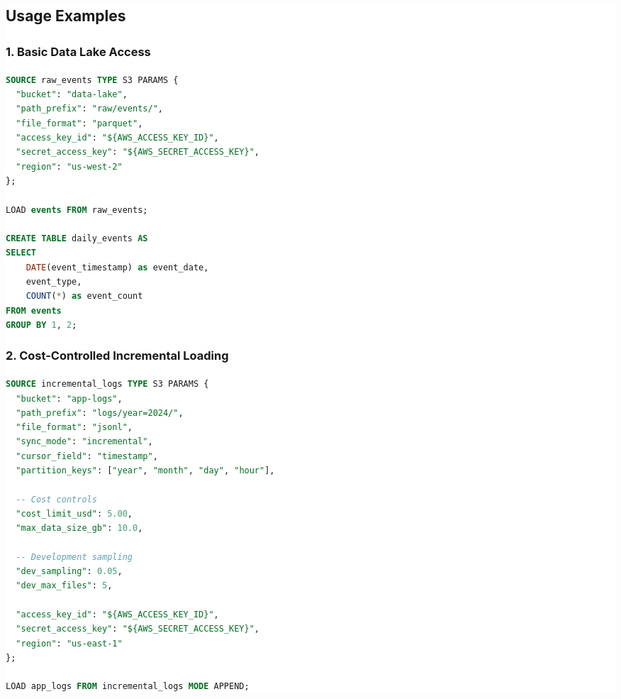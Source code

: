 ## Usage Examples

### 1. Basic Data Lake Access

```sql
SOURCE raw_events TYPE S3 PARAMS {
  "bucket": "data-lake",
  "path_prefix": "raw/events/",
  "file_format": "parquet",
  "access_key_id": "${AWS_ACCESS_KEY_ID}",
  "secret_access_key": "${AWS_SECRET_ACCESS_KEY}",
  "region": "us-west-2"
};

LOAD events FROM raw_events;

CREATE TABLE daily_events AS
SELECT 
    DATE(event_timestamp) as event_date,
    event_type,
    COUNT(*) as event_count
FROM events 
GROUP BY 1, 2;
```

### 2. Cost-Controlled Incremental Loading

```sql
SOURCE incremental_logs TYPE S3 PARAMS {
  "bucket": "app-logs",
  "path_prefix": "logs/year=2024/",
  "file_format": "jsonl",
  "sync_mode": "incremental",
  "cursor_field": "timestamp",
  "partition_keys": ["year", "month", "day", "hour"],
  
  -- Cost controls
  "cost_limit_usd": 5.00,
  "max_data_size_gb": 10.0,
  
  -- Development sampling
  "dev_sampling": 0.05,
  "dev_max_files": 5,
  
  "access_key_id": "${AWS_ACCESS_KEY_ID}",
  "secret_access_key": "${AWS_SECRET_ACCESS_KEY}",
  "region": "us-east-1"
};

LOAD app_logs FROM incremental_logs MODE APPEND;
```
